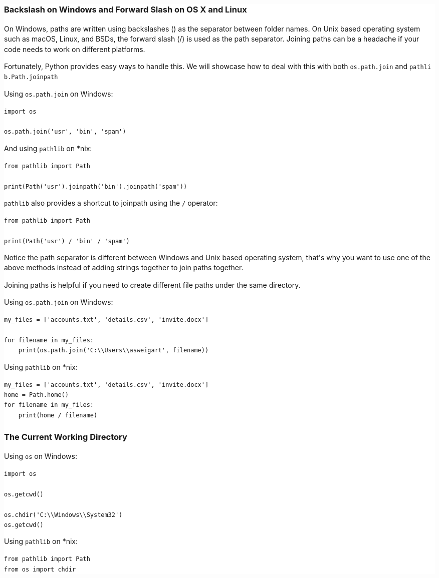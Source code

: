 ### Backslash on Windows and Forward Slash on OS X and Linux

On Windows, paths are written using backslashes () as the separator between folder names. On Unix based operating system such as macOS, Linux, and BSDs, the forward slash (/) is used as the path separator. Joining paths can be a headache if your code needs to work on different platforms.

Fortunately, Python provides easy ways to handle this. We will showcase how to deal with this with both `os.path.join` and `pathlib.Path.joinpath`

Using `os.path.join` on Windows:

    import os

    os.path.join('usr', 'bin', 'spam')

And using `pathlib` on \*nix:

    from pathlib import Path

    print(Path('usr').joinpath('bin').joinpath('spam'))

`pathlib` also provides a shortcut to joinpath using the `/` operator:

    from pathlib import Path

    print(Path('usr') / 'bin' / 'spam')

Notice the path separator is different between Windows and Unix based operating system, that's why you want to use one of the above methods instead of adding strings together to join paths together.

Joining paths is helpful if you need to create different file paths under the same directory.

Using `os.path.join` on Windows:

    my_files = ['accounts.txt', 'details.csv', 'invite.docx']

    for filename in my_files:
        print(os.path.join('C:\\Users\\asweigart', filename))

Using `pathlib` on \*nix:

    my_files = ['accounts.txt', 'details.csv', 'invite.docx']
    home = Path.home()
    for filename in my_files:
        print(home / filename)

### The Current Working Directory

Using `os` on Windows:

    import os

    os.getcwd()

    os.chdir('C:\\Windows\\System32')
    os.getcwd()

Using `pathlib` on \*nix:

    from pathlib import Path
    from os import chdir
